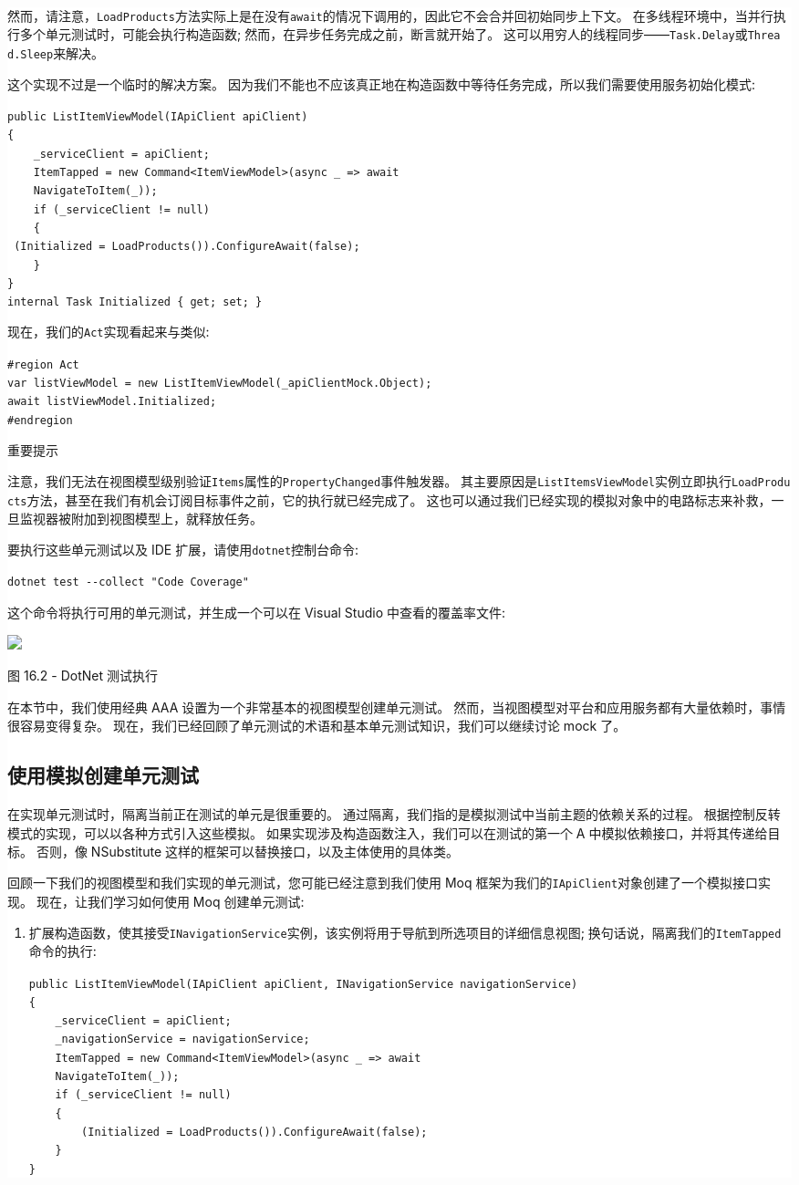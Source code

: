 然而，请注意，`LoadProducts`方法实际上是在没有`await`的情况下调用的，因此它不会合并回初始同步上下文。 在多线程环境中，当并行执行多个单元测试时，可能会执行构造函数; 然而，在异步任务完成之前，断言就开始了。 这可以用穷人的线程同步——`Task.Delay`或`Thread.Sleep`来解决。

这个实现不过是一个临时的解决方案。 因为我们不能也不应该真正地在构造函数中等待任务完成，所以我们需要使用服务初始化模式:

```
public ListItemViewModel(IApiClient apiClient)
{
    _serviceClient = apiClient;
    ItemTapped = new Command<ItemViewModel>(async _ => await 
    NavigateToItem(_));
    if (_serviceClient != null)
    {
 (Initialized = LoadProducts()).ConfigureAwait(false);
    }
}
internal Task Initialized { get; set; }
```

现在，我们的`Act`实现看起来与类似:

```
#region Act
var listViewModel = new ListItemViewModel(_apiClientMock.Object);
await listViewModel.Initialized;
#endregion
```

重要提示

注意，我们无法在视图模型级别验证`Items`属性的`PropertyChanged`事件触发器。 其主要原因是`ListItemsViewModel`实例立即执行`LoadProducts`方法，甚至在我们有机会订阅目标事件之前，它的执行就已经完成了。 这也可以通过我们已经实现的模拟对象中的电路标志来补救，一旦监视器被附加到视图模型上，就释放任务。

要执行这些单元测试以及 IDE 扩展，请使用`dotnet`控制台命令:

```
dotnet test --collect "Code Coverage"
```

这个命令将执行可用的单元测试，并生成一个可以在 Visual Studio 中查看的覆盖率文件:

![](image/Figure_16.02_B16381.jpg)

图 16.2 - DotNet 测试执行

在本节中，我们使用经典 AAA 设置为一个非常基本的视图模型创建单元测试。 然而，当视图模型对平台和应用服务都有大量依赖时，事情很容易变得复杂。 现在，我们已经回顾了单元测试的术语和基本单元测试知识，我们可以继续讨论 mock 了。

## 使用模拟创建单元测试

在实现单元测试时，隔离当前正在测试的单元是很重要的。 通过隔离，我们指的是模拟测试中当前主题的依赖关系的过程。 根据控制反转模式的实现，可以以各种方式引入这些模拟。 如果实现涉及构造函数注入，我们可以在测试的第一个 A 中模拟依赖接口，并将其传递给目标。 否则，像 NSubstitute 这样的框架可以替换接口，以及主体使用的具体类。

回顾一下我们的视图模型和我们实现的单元测试，您可能已经注意到我们使用 Moq 框架为我们的`IApiClient`对象创建了一个模拟接口实现。 现在，让我们学习如何使用 Moq 创建单元测试:

1.  扩展构造函数，使其接受`INavigationService`实例，该实例将用于导航到所选项目的详细信息视图; 换句话说，隔离我们的`ItemTapped`命令的执行:

    ```
    public ListItemViewModel(IApiClient apiClient, INavigationService navigationService)
    {
        _serviceClient = apiClient;
        _navigationService = navigationService;
        ItemTapped = new Command<ItemViewModel>(async _ => await 
        NavigateToItem(_));
        if (_serviceClient != null)
        {
            (Initialized = LoadProducts()).ConfigureAwait(false);
        }
    }
    ```
